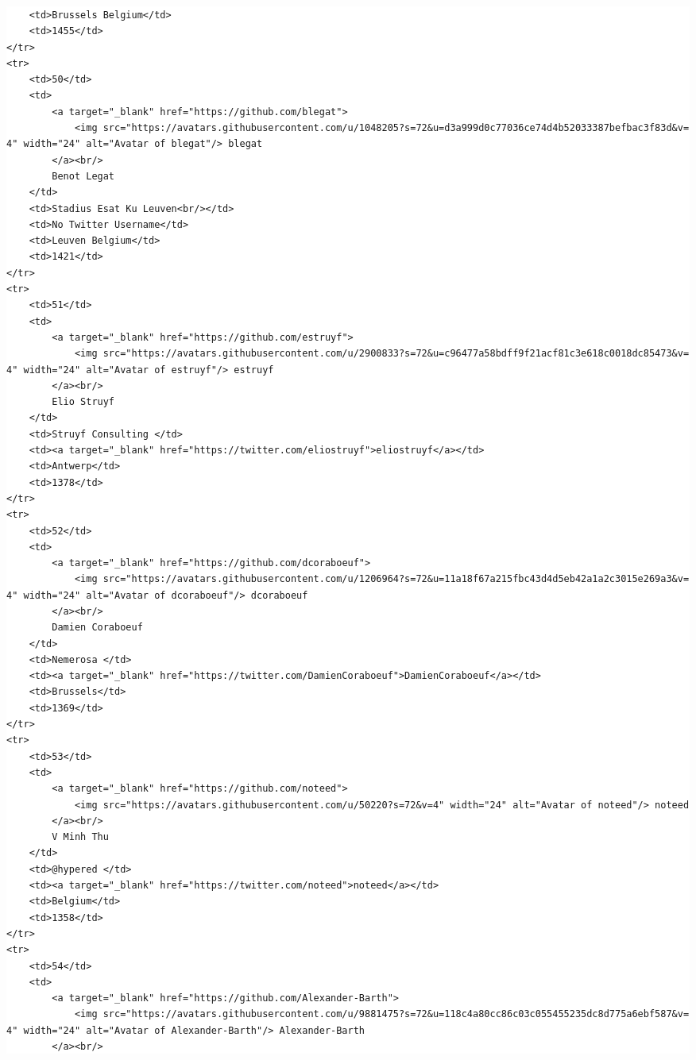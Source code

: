 		<td>Brussels Belgium</td>
		<td>1455</td>
	</tr>
	<tr>
		<td>50</td>
		<td>
			<a target="_blank" href="https://github.com/blegat">
				<img src="https://avatars.githubusercontent.com/u/1048205?s=72&u=d3a999d0c77036ce74d4b52033387befbac3f83d&v=4" width="24" alt="Avatar of blegat"/> blegat
			</a><br/>
			Benot Legat
		</td>
		<td>Stadius Esat Ku Leuven<br/></td>
		<td>No Twitter Username</td>
		<td>Leuven Belgium</td>
		<td>1421</td>
	</tr>
	<tr>
		<td>51</td>
		<td>
			<a target="_blank" href="https://github.com/estruyf">
				<img src="https://avatars.githubusercontent.com/u/2900833?s=72&u=c96477a58bdff9f21acf81c3e618c0018dc85473&v=4" width="24" alt="Avatar of estruyf"/> estruyf
			</a><br/>
			Elio Struyf
		</td>
		<td>Struyf Consulting </td>
		<td><a target="_blank" href="https://twitter.com/eliostruyf">eliostruyf</a></td>
		<td>Antwerp</td>
		<td>1378</td>
	</tr>
	<tr>
		<td>52</td>
		<td>
			<a target="_blank" href="https://github.com/dcoraboeuf">
				<img src="https://avatars.githubusercontent.com/u/1206964?s=72&u=11a18f67a215fbc43d4d5eb42a1a2c3015e269a3&v=4" width="24" alt="Avatar of dcoraboeuf"/> dcoraboeuf
			</a><br/>
			Damien Coraboeuf
		</td>
		<td>Nemerosa </td>
		<td><a target="_blank" href="https://twitter.com/DamienCoraboeuf">DamienCoraboeuf</a></td>
		<td>Brussels</td>
		<td>1369</td>
	</tr>
	<tr>
		<td>53</td>
		<td>
			<a target="_blank" href="https://github.com/noteed">
				<img src="https://avatars.githubusercontent.com/u/50220?s=72&v=4" width="24" alt="Avatar of noteed"/> noteed
			</a><br/>
			V Minh Thu
		</td>
		<td>@hypered </td>
		<td><a target="_blank" href="https://twitter.com/noteed">noteed</a></td>
		<td>Belgium</td>
		<td>1358</td>
	</tr>
	<tr>
		<td>54</td>
		<td>
			<a target="_blank" href="https://github.com/Alexander-Barth">
				<img src="https://avatars.githubusercontent.com/u/9881475?s=72&u=118c4a80cc86c03c055455235dc8d775a6ebf587&v=4" width="24" alt="Avatar of Alexander-Barth"/> Alexander-Barth
			</a><br/>